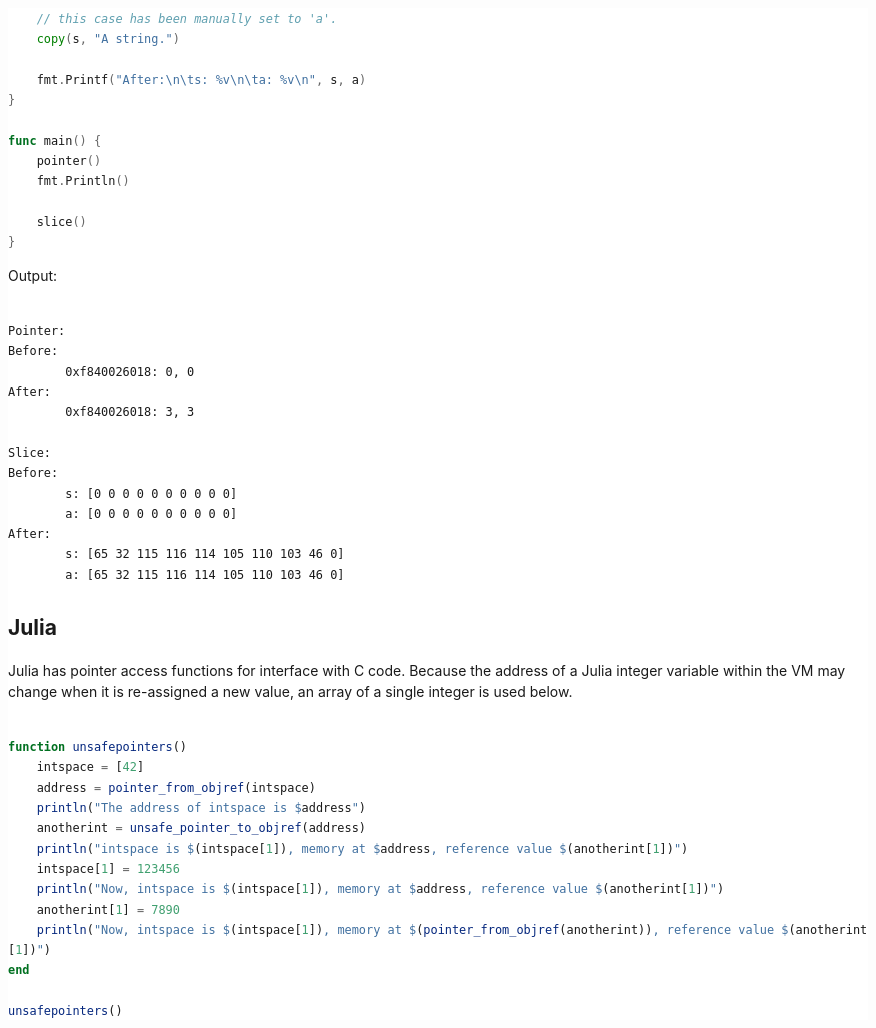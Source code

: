 ```go
	// this case has been manually set to 'a'.
	copy(s, "A string.")

	fmt.Printf("After:\n\ts: %v\n\ta: %v\n", s, a)
}

func main() {
	pointer()
	fmt.Println()

	slice()
}
```

Output:

```txt

Pointer:
Before:
        0xf840026018: 0, 0
After:
        0xf840026018: 3, 3

Slice:
Before:
        s: [0 0 0 0 0 0 0 0 0 0]
        a: [0 0 0 0 0 0 0 0 0 0]
After:
        s: [65 32 115 116 114 105 110 103 46 0]
        a: [65 32 115 116 114 105 110 103 46 0]

```



## Julia

Julia has pointer access functions for interface with C code. Because the
address of a Julia integer variable within the VM may change when it is
re-assigned a new value, an array of a single integer is used below.

```julia

function unsafepointers()
    intspace = [42]
    address = pointer_from_objref(intspace)
    println("The address of intspace is $address")
    anotherint = unsafe_pointer_to_objref(address)
    println("intspace is $(intspace[1]), memory at $address, reference value $(anotherint[1])")
    intspace[1] = 123456
    println("Now, intspace is $(intspace[1]), memory at $address, reference value $(anotherint[1])")
    anotherint[1] = 7890
    println("Now, intspace is $(intspace[1]), memory at $(pointer_from_objref(anotherint)), reference value $(anotherint[1])")
end

unsafepointers()

```
